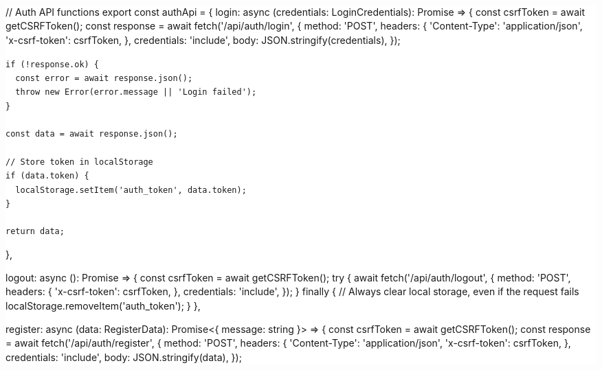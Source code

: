 // Auth API functions
export const authApi = {
  login: async (credentials: LoginCredentials): Promise<LoginResponse> => {
    const csrfToken = await getCSRFToken();
    const response = await fetch('/api/auth/login', {
      method: 'POST',
      headers: {
        'Content-Type': 'application/json',
        'x-csrf-token': csrfToken,
      },
      credentials: 'include',
      body: JSON.stringify(credentials),
    });

    if (!response.ok) {
      const error = await response.json();
      throw new Error(error.message || 'Login failed');
    }

    const data = await response.json();
    
    // Store token in localStorage
    if (data.token) {
      localStorage.setItem('auth_token', data.token);
    }
    
    return data;
  },

  logout: async (): Promise<void> => {
    const csrfToken = await getCSRFToken();
    try {
      await fetch('/api/auth/logout', {
        method: 'POST',
        headers: {
          'x-csrf-token': csrfToken,
        },
        credentials: 'include',
      });
    } finally {
      // Always clear local storage, even if the request fails
      localStorage.removeItem('auth_token');
    }
  },

  register: async (data: RegisterData): Promise<{ message: string }> => {
    const csrfToken = await getCSRFToken();
    const response = await fetch('/api/auth/register', {
      method: 'POST',
      headers: {
        'Content-Type': 'application/json',
        'x-csrf-token': csrfToken,
      },
      credentials: 'include',
      body: JSON.stringify(data),
    });
